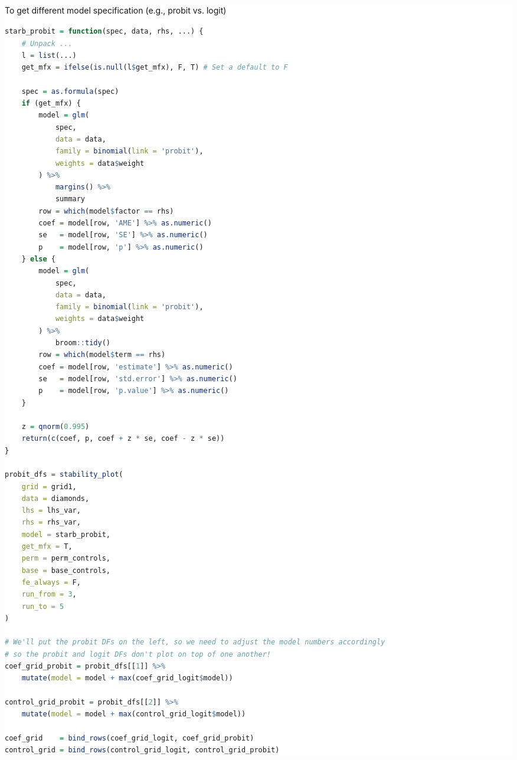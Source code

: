 To get different model specification (e.g., probit vs. logit)


```r
starb_probit = function(spec, data, rhs, ...) {
    # Unpack ...
    l = list(...)
    get_mfx = ifelse(is.null(l$get_mfx), F, T) # Set a default to F
    
    spec = as.formula(spec)
    if (get_mfx) {
        model = glm(
            spec,
            data = data,
            family = binomial(link = 'probit'),
            weights = data$weight
        ) %>%
            margins() %>%
            summary
        row = which(model$factor == rhs)
        coef = model[row, 'AME'] %>% as.numeric()
        se   = model[row, 'SE'] %>% as.numeric()
        p    = model[row, 'p'] %>% as.numeric()
    } else {
        model = glm(
            spec,
            data = data,
            family = binomial(link = 'probit'),
            weights = data$weight
        ) %>%
            broom::tidy()
        row = which(model$term == rhs)
        coef = model[row, 'estimate'] %>% as.numeric()
        se   = model[row, 'std.error'] %>% as.numeric()
        p    = model[row, 'p.value'] %>% as.numeric()
    }
    
    z = qnorm(0.995)
    return(c(coef, p, coef + z * se, coef - z * se))
}

probit_dfs = stability_plot(
    grid = grid1,
    data = diamonds,
    lhs = lhs_var,
    rhs = rhs_var,
    model = starb_probit,
    get_mfx = T,
    perm = perm_controls,
    base = base_controls,
    fe_always = F,
    run_from = 3,
    run_to = 5
)

# We'll put the probit DFs on the left, so we need to adjust the model numbers accordingly
# so the probit and logit DFs don't plot on top of one another!
coef_grid_probit = probit_dfs[[1]] %>% 
    mutate(model = model + max(coef_grid_logit$model))

control_grid_probit = probit_dfs[[2]] %>% 
    mutate(model = model + max(control_grid_logit$model))

coef_grid    = bind_rows(coef_grid_logit, coef_grid_probit)
control_grid = bind_rows(control_grid_logit, control_grid_probit)
```